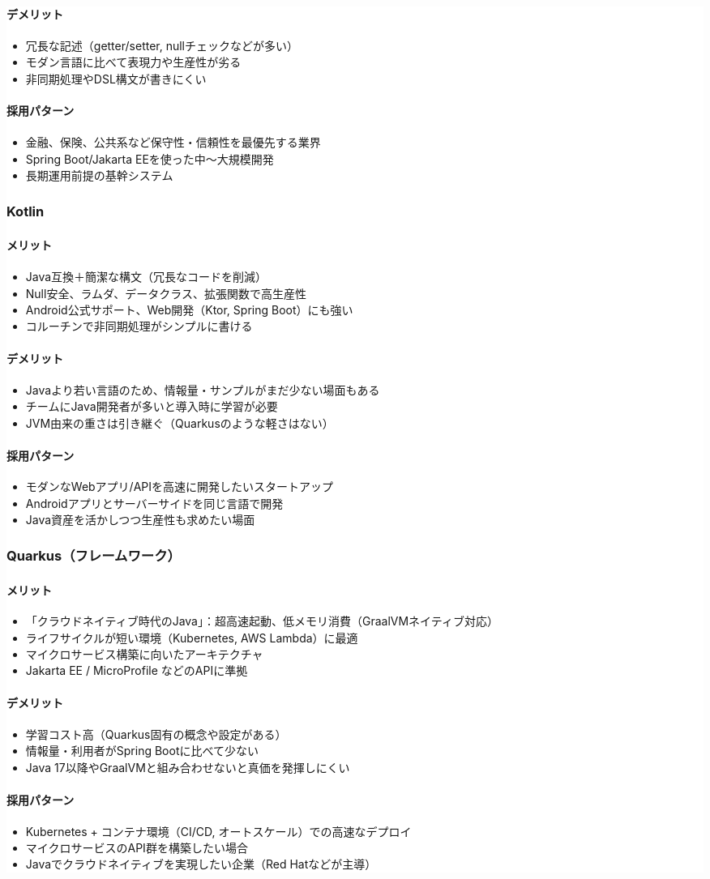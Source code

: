 #### デメリット

- 冗長な記述（getter/setter, nullチェックなどが多い）
- モダン言語に比べて表現力や生産性が劣る
- 非同期処理やDSL構文が書きにくい

#### 採用パターン

- 金融、保険、公共系など保守性・信頼性を最優先する業界
- Spring Boot/Jakarta EEを使った中〜大規模開発
- 長期運用前提の基幹システム

### Kotlin

#### メリット

- Java互換＋簡潔な構文（冗長なコードを削減）
- Null安全、ラムダ、データクラス、拡張関数で高生産性
- Android公式サポート、Web開発（Ktor, Spring Boot）にも強い
- コルーチンで非同期処理がシンプルに書ける

#### デメリット

- Javaより若い言語のため、情報量・サンプルがまだ少ない場面もある
- チームにJava開発者が多いと導入時に学習が必要
- JVM由来の重さは引き継ぐ（Quarkusのような軽さはない）

#### 採用パターン

- モダンなWebアプリ/APIを高速に開発したいスタートアップ
- Androidアプリとサーバーサイドを同じ言語で開発
- Java資産を活かしつつ生産性も求めたい場面

### Quarkus（フレームワーク）

#### メリット

- 「クラウドネイティブ時代のJava」：超高速起動、低メモリ消費（GraalVMネイティブ対応）
- ライフサイクルが短い環境（Kubernetes, AWS Lambda）に最適
- マイクロサービス構築に向いたアーキテクチャ
- Jakarta EE / MicroProfile などのAPIに準拠

#### デメリット

- 学習コスト高（Quarkus固有の概念や設定がある）
- 情報量・利用者がSpring Bootに比べて少ない
- Java 17以降やGraalVMと組み合わせないと真価を発揮しにくい

#### 採用パターン

- Kubernetes + コンテナ環境（CI/CD, オートスケール）での高速なデプロイ
- マイクロサービスのAPI群を構築したい場合
- Javaでクラウドネイティブを実現したい企業（Red Hatなどが主導）

